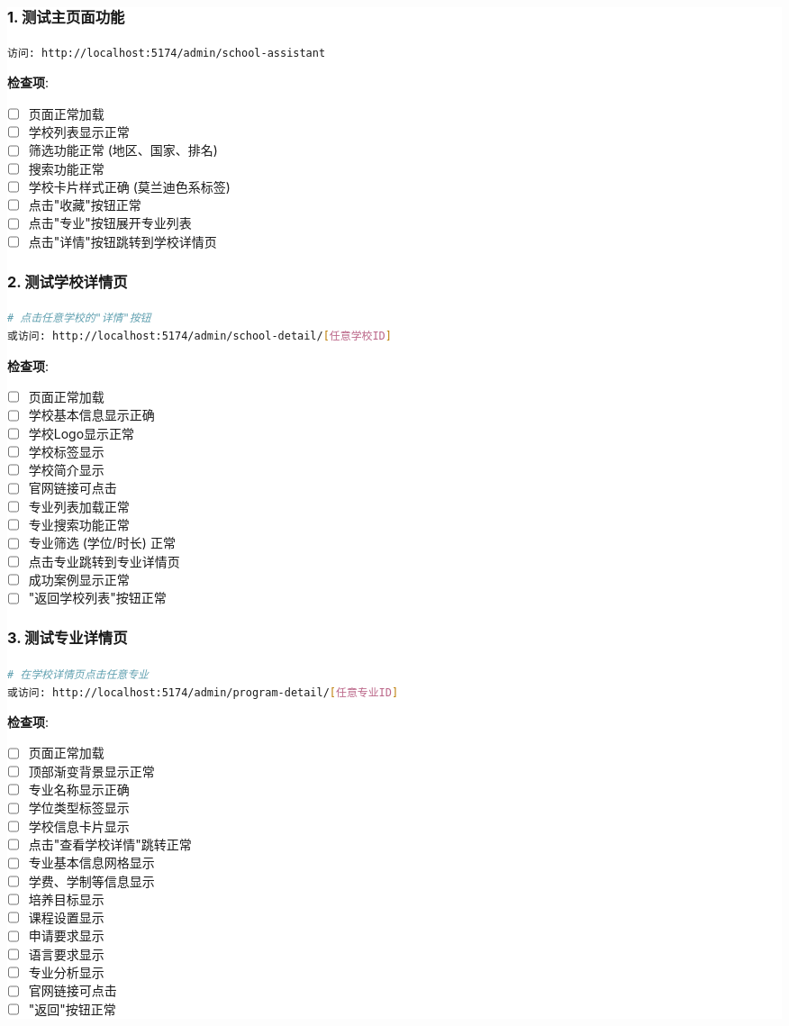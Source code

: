 ### 1. 测试主页面功能

```bash
访问: http://localhost:5174/admin/school-assistant
```

**检查项**:
- [ ] 页面正常加载
- [ ] 学校列表显示正常
- [ ] 筛选功能正常 (地区、国家、排名)
- [ ] 搜索功能正常
- [ ] 学校卡片样式正确 (莫兰迪色系标签)
- [ ] 点击"收藏"按钮正常
- [ ] 点击"专业"按钮展开专业列表
- [ ] 点击"详情"按钮跳转到学校详情页

### 2. 测试学校详情页

```bash
# 点击任意学校的"详情"按钮
或访问: http://localhost:5174/admin/school-detail/[任意学校ID]
```

**检查项**:
- [ ] 页面正常加载
- [ ] 学校基本信息显示正确
- [ ] 学校Logo显示正常
- [ ] 学校标签显示
- [ ] 学校简介显示
- [ ] 官网链接可点击
- [ ] 专业列表加载正常
- [ ] 专业搜索功能正常
- [ ] 专业筛选 (学位/时长) 正常
- [ ] 点击专业跳转到专业详情页
- [ ] 成功案例显示正常
- [ ] "返回学校列表"按钮正常

### 3. 测试专业详情页

```bash
# 在学校详情页点击任意专业
或访问: http://localhost:5174/admin/program-detail/[任意专业ID]
```

**检查项**:
- [ ] 页面正常加载
- [ ] 顶部渐变背景显示正常
- [ ] 专业名称显示正确
- [ ] 学位类型标签显示
- [ ] 学校信息卡片显示
- [ ] 点击"查看学校详情"跳转正常
- [ ] 专业基本信息网格显示
- [ ] 学费、学制等信息显示
- [ ] 培养目标显示
- [ ] 课程设置显示
- [ ] 申请要求显示
- [ ] 语言要求显示
- [ ] 专业分析显示
- [ ] 官网链接可点击
- [ ] "返回"按钮正常
